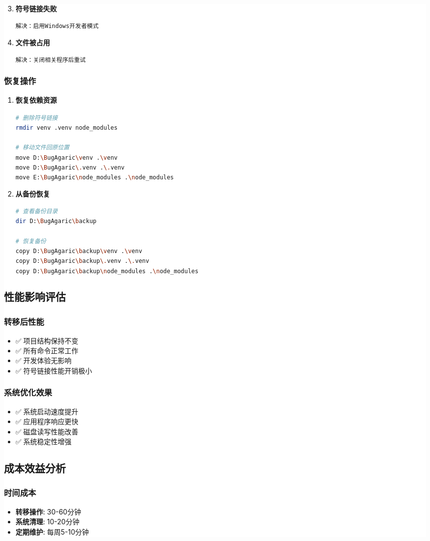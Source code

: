 3. **符号链接失败**
   ```
   解决：启用Windows开发者模式
   ```

4. **文件被占用**
   ```
   解决：关闭相关程序后重试
   ```

### 恢复操作

1. **恢复依赖资源**
   ```bash
   # 删除符号链接
   rmdir venv .venv node_modules
   
   # 移动文件回原位置
   move D:\BugAgaric\venv .\venv
   move D:\BugAgaric\.venv .\.venv
   move E:\BugAgaric\node_modules .\node_modules
   ```

2. **从备份恢复**
   ```bash
   # 查看备份目录
   dir D:\BugAgaric\backup
   
   # 恢复备份
   copy D:\BugAgaric\backup\venv .\venv
   copy D:\BugAgaric\backup\.venv .\.venv
   copy D:\BugAgaric\backup\node_modules .\node_modules
   ```

## 性能影响评估

### 转移后性能
- ✅ 项目结构保持不变
- ✅ 所有命令正常工作
- ✅ 开发体验无影响
- ✅ 符号链接性能开销极小

### 系统优化效果
- ✅ 系统启动速度提升
- ✅ 应用程序响应更快
- ✅ 磁盘读写性能改善
- ✅ 系统稳定性增强

## 成本效益分析

### 时间成本
- **转移操作**: 30-60分钟
- **系统清理**: 10-20分钟
- **定期维护**: 每周5-10分钟
